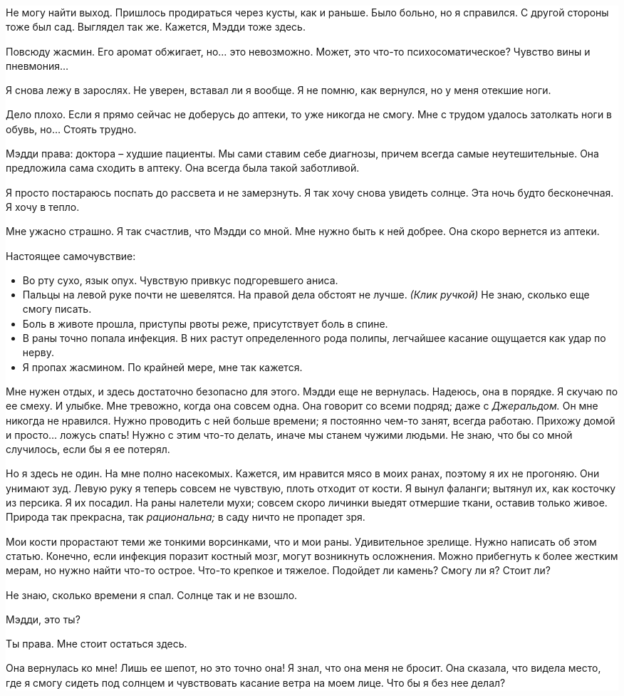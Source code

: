 Не могу найти выход. Пришлось продираться через кусты, как и раньше. Было больно, но я справился. С другой стороны тоже был сад. Выглядел так же. Кажется, Мэдди тоже здесь.

Повсюду жасмин. Его аромат обжигает, но… это невозможно. Может, это что-то психосоматическое? Чувство вины и пневмония…

Я снова лежу в зарослях. Не уверен, вставал ли я вообще. Я не помню, как вернулся, но у меня отекшие ноги.

Дело плохо. Если я прямо сейчас не доберусь до аптеки, то уже никогда не смогу. Мне с трудом удалось затолкать ноги в обувь, но… Стоять трудно.

Мэдди права: доктора – худшие пациенты. Мы сами ставим себе диагнозы, причем всегда самые неутешительные. Она предложила сама сходить в аптеку. Она всегда была такой заботливой.

Я просто постараюсь поспать до рассвета и не замерзнуть. Я так хочу снова увидеть солнце. Эта ночь будто бесконечная. Я хочу в тепло.

Мне ужасно страшно. Я так счастлив, что Мэдди со мной. Мне нужно быть к ней добрее. Она скоро вернется из аптеки.

Настоящее самочувствие:
- Во рту сухо, язык опух. Чувствую привкус подгоревшего аниса.
- Пальцы на левой руке почти не шевелятся. На правой дела обстоят не лучше. _(Клик ручкой)_ Не знаю, сколько еще смогу писать.
- Боль в животе прошла, приступы рвоты реже, присутствует боль в спине. 
- В раны точно попала инфекция. В них растут определенного рода полипы, легчайшее касание ощущается как удар по нерву. 
- Я пропах жасмином. По крайней мере, мне так кажется.

Мне нужен отдых, и здесь достаточно безопасно для этого. Мэдди еще не вернулась. Надеюсь, она в порядке. Я скучаю по ее смеху. И улыбке.
Мне тревожно, когда она совсем одна. Она говорит со всеми подряд; даже с _Джеральдом._ Он мне никогда не нравился. Нужно проводить с ней больше времени; я постоянно чем-то занят, всегда работаю. Прихожу домой и просто… ложусь спать! Нужно с этим что-то делать, иначе мы станем чужими людьми. Не знаю, что бы со мной случилось, если бы я ее потерял.

Но я здесь не один. На мне полно насекомых. Кажется, им нравится мясо в моих ранах, поэтому я их не прогоняю. Они унимают зуд.
Левую руку я теперь совсем не чувствую, плоть отходит от кости. Я вынул фаланги; вытянул их, как косточку из персика. Я их посадил. На раны налетели мухи; совсем скоро личинки выедят отмершие ткани, оставив только живое. Природа так прекрасна, так _рациональна;_ в саду ничто не пропадет зря.

Мои кости прорастают теми же тонкими ворсинками, что и мои раны. Удивительное зрелище. Нужно написать об этом статью. Конечно, если инфекция поразит костный мозг, могут возникнуть осложнения. Можно прибегнуть к более жестким мерам, но нужно найти что-то острое. Что-то крепкое и тяжелое. Подойдет ли камень? Смогу ли я? Стоит ли?

Не знаю, сколько времени я спал. Солнце так и не взошло. 

Мэдди, это ты?

Ты права. Мне стоит остаться здесь.

Она вернулась ко мне! Лишь ее шепот, но это точно она! Я знал, что она меня не бросит. Она сказала, что видела место, где я смогу сидеть под солнцем и чувствовать касание ветра на моем лице. Что бы я без нее делал?
